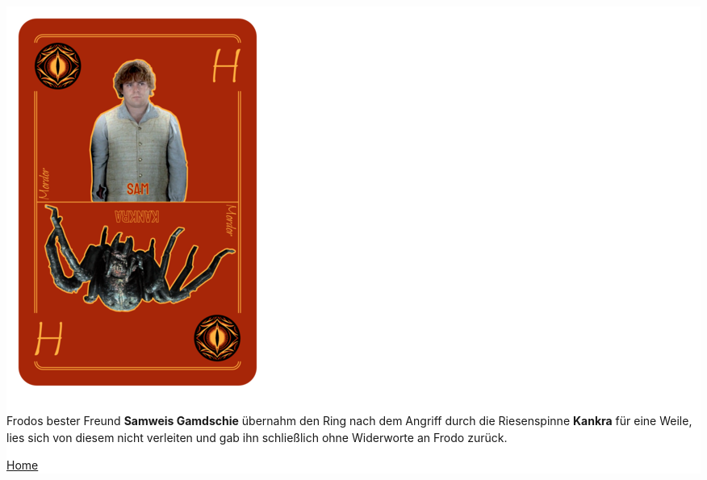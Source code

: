 ![07_Mordor_Hobbit.png](/PNG_Preview/07_Mordor_Hobbit.png?raw=true)

Frodos bester Freund **Samweis Gamdschie** übernahm den Ring nach dem Angriff durch die Riesenspinne **Kankra** für eine Weile, lies sich von diesem nicht verleiten und gab ihn schließlich ohne Widerworte an Frodo zurück.

[Home](/)
